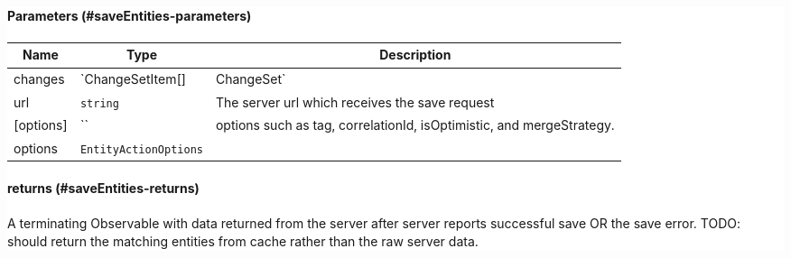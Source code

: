 #### Parameters (#saveEntities-parameters)

| Name      | Type                  | Description                                                          |
| --------- | --------------------- | -------------------------------------------------------------------- |
| changes   | `ChangeSetItem[]      | ChangeSet<any>`                                                      | Either the entities to save, as an array of {ChangeSetItem}, or |
| url       | `string`              | The server url which receives the save request                       |
| [options] | ``                    | options such as tag, correlationId, isOptimistic, and mergeStrategy. |
| options   | `EntityActionOptions` |                                                                      |

#### returns (#saveEntities-returns)

A terminating Observable<ChangeSet> with data returned from the server
after server reports successful save OR the save error.
TODO: should return the matching entities from cache rather than the raw server data.
